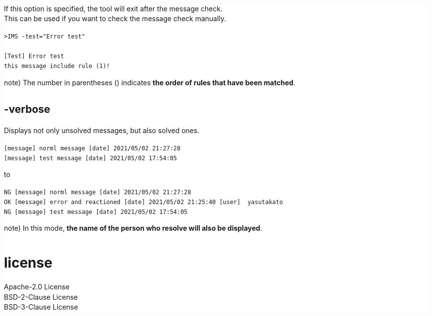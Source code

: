 If this option is specified, the tool will exit after the message check.<br>
This can be used if you want to check the message check manually.
 
```
>IMS -test="Error test"

[Test] Error test
this message include rule (1)!
```

note) The number in parentheses () indicates **the order of rules that have been matched**.

## -verbose

Displays not only unsolved messages, but also solved ones.

```
[message] norml message [date] 2021/05/02 21:27:28
[message] test message [date] 2021/05/02 17:54:05
```

to

```
NG [message] norml message [date] 2021/05/02 21:27:28
OK [message] error and reactioned [date] 2021/05/02 21:25:40 [user]  yasutakato
NG [message] test message [date] 2021/05/02 17:54:05
```

note) In this mode, **the name of the person who resolve will also be displayed**.

# license

Apache-2.0 License<br>
BSD-2-Clause License<br>
BSD-3-Clause License
